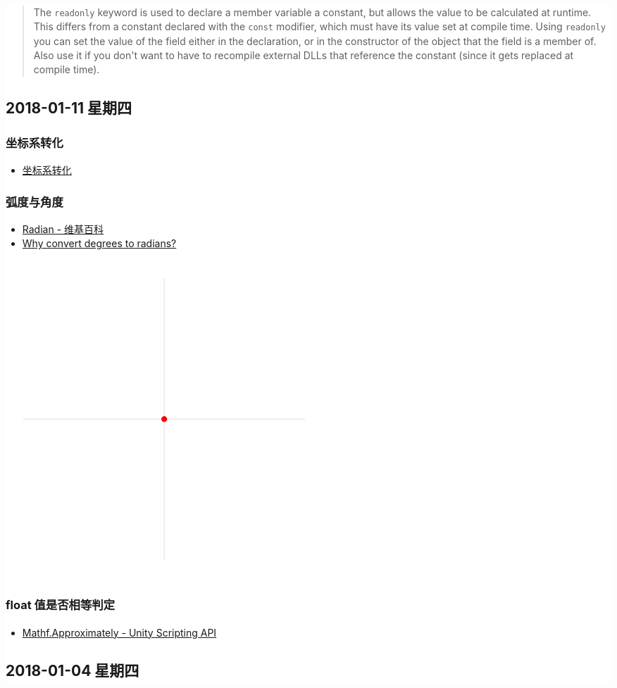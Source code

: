 > The `readonly` keyword is used to declare a member variable a constant, but allows the value to be calculated at runtime. This differs from a constant declared with the `const` modifier, which must have its value set at compile time. Using `readonly` you can set the value of the field either in the declaration, or in the constructor of the object that the field is a member of.
> Also use it if you don't want to have to recompile external DLLs that reference the constant (since it gets replaced at compile time).

## 2018-01-11 星期四

### 坐标系转化

* [坐标系转化](https://li-kang.gitbooks.io/unity-concise-course/content/Summary/coordinate.html)

### 弧度与角度

* [Radian - 维基百科](https://en.wikipedia.org/wiki/Radian)
* [Why convert degrees to radians?](https://answers.unity.com/questions/989535/why-convert-degrees-to-radians.html)

![](media/15156578153800.gif)

### float 值是否相等判定

* [Mathf.Approximately - Unity Scripting API](https://docs.unity3d.com/ScriptReference/Mathf.Approximately.html)

## 2018-01-04 星期四
